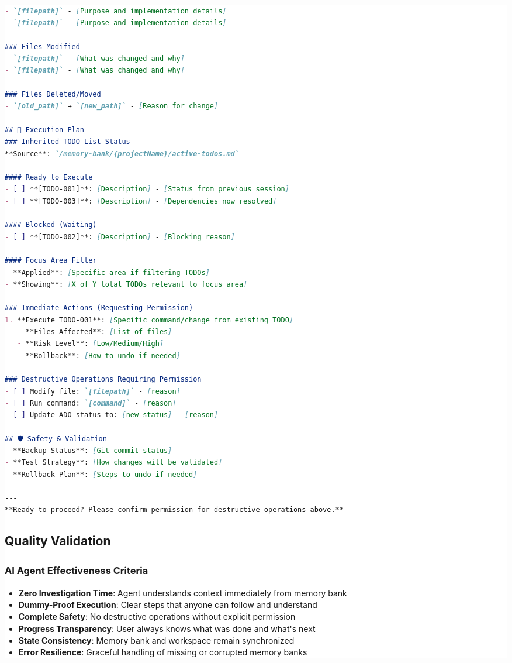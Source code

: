 ```markdown
- `[filepath]` - [Purpose and implementation details]
- `[filepath]` - [Purpose and implementation details]

### Files Modified  
- `[filepath]` - [What was changed and why]
- `[filepath]` - [What was changed and why]

### Files Deleted/Moved
- `[old_path]` → `[new_path]` - [Reason for change]

## 🎯 Execution Plan
### Inherited TODO List Status
**Source**: `/memory-bank/{projectName}/active-todos.md`

#### Ready to Execute
- [ ] **[TODO-001]**: [Description] - [Status from previous session]
- [ ] **[TODO-003]**: [Description] - [Dependencies now resolved]

#### Blocked (Waiting)
- [ ] **[TODO-002]**: [Description] - [Blocking reason]

#### Focus Area Filter
- **Applied**: [Specific area if filtering TODOs]
- **Showing**: [X of Y total TODOs relevant to focus area]

### Immediate Actions (Requesting Permission)
1. **Execute TODO-001**: [Specific command/change from existing TODO]
   - **Files Affected**: [List of files]
   - **Risk Level**: [Low/Medium/High]
   - **Rollback**: [How to undo if needed]

### Destructive Operations Requiring Permission
- [ ] Modify file: `[filepath]` - [reason]
- [ ] Run command: `[command]` - [reason]
- [ ] Update ADO status to: [new status] - [reason]

## 🛡️ Safety & Validation
- **Backup Status**: [Git commit status]
- **Test Strategy**: [How changes will be validated]
- **Rollback Plan**: [Steps to undo if needed]

---
**Ready to proceed? Please confirm permission for destructive operations above.**
```

## Quality Validation

### AI Agent Effectiveness Criteria
- **Zero Investigation Time**: Agent understands context immediately from memory bank
- **Dummy-Proof Execution**: Clear steps that anyone can follow and understand
- **Complete Safety**: No destructive operations without explicit permission
- **Progress Transparency**: User always knows what was done and what's next
- **State Consistency**: Memory bank and workspace remain synchronized
- **Error Resilience**: Graceful handling of missing or corrupted memory banks

